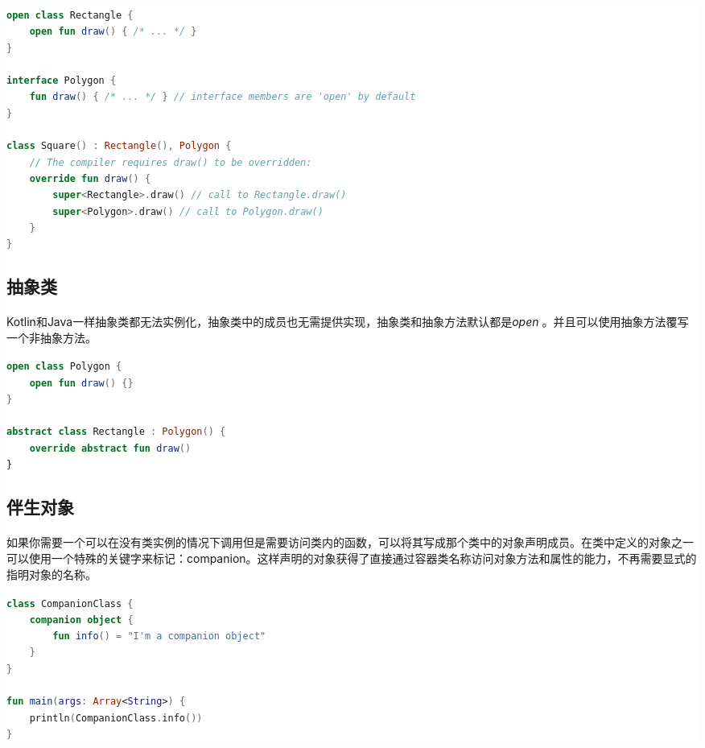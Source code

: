```kotlin
open class Rectangle {
    open fun draw() { /* ... */ }
}

interface Polygon {
    fun draw() { /* ... */ } // interface members are 'open' by default
}

class Square() : Rectangle(), Polygon {
    // The compiler requires draw() to be overridden:
    override fun draw() {
        super<Rectangle>.draw() // call to Rectangle.draw()
        super<Polygon>.draw() // call to Polygon.draw()
    }
}
```

## 抽象类

Kotlin和Java一样抽象类都无法实例化，抽象类中的成员也无需提供实现，抽象类和抽象方法默认都是*open* 。并且可以使用抽象方法覆写一个非抽象方法。

```kotlin
open class Polygon {
    open fun draw() {}
}

abstract class Rectangle : Polygon() {
    override abstract fun draw()
}
```

## 伴生对象

如果你需要一个可以在没有类实例的情况下调用但是需要访问类内的函数，可以将其写成那个类中的对象声明成员。在类中定义的对象之一可以使用一个特殊的关键字来标记：companion。这样声明的对象获得了直接通过容器类名称访问对象方法和属性的能力，不再需要显式的指明对象的名称。

~~~kotlin
class CompanionClass {
    companion object {
        fun info() = "I'm a companion object"
    }
}

fun main(args: Array<String>) {
    println(CompanionClass.info())
}
~~~


